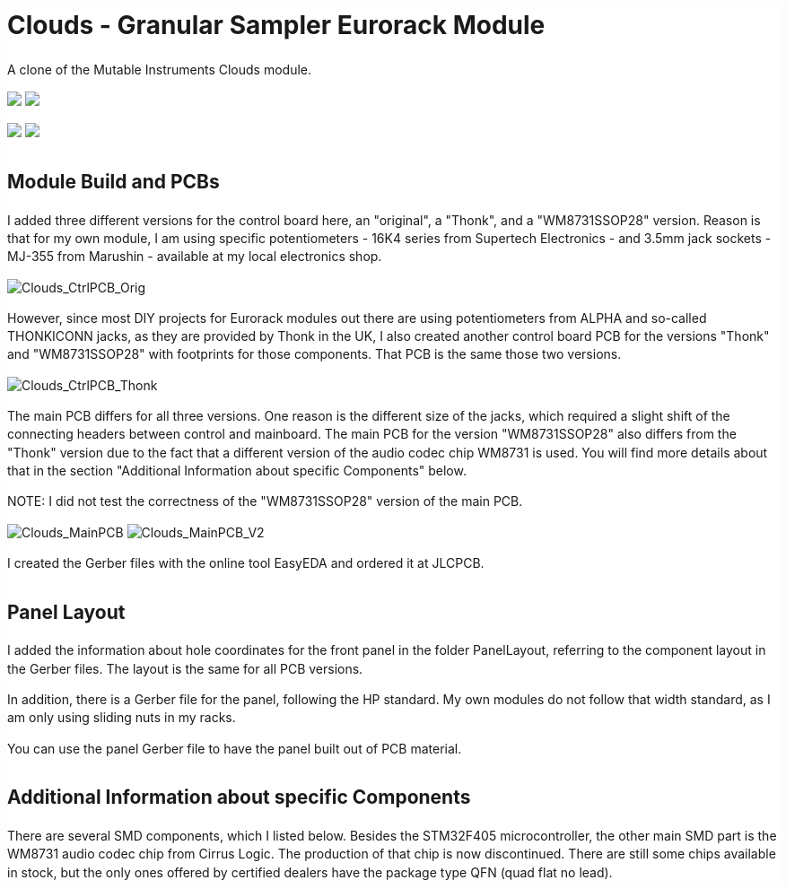 # Clouds - Granular Sampler Eurorack Module
A clone of the Mutable Instruments Clouds module.

<img height="500" src=https://github.com/TOILmodular/Clouds/assets/97026614/a5000123-7f93-4386-8b85-afdf539ab07d#> <img height="500" src="https://github.com/TOILmodular/Clouds/assets/97026614/4f8eb8a2-2d69-4db1-bb83-a8e4bb365de1">

<img height="500" src="https://github.com/TOILmodular/Clouds/assets/97026614/e2c78fd7-a510-43a8-8bc7-af06aedab49c"> <img height="500" src="https://github.com/TOILmodular/Clouds/assets/97026614/7ecfbc26-5a38-4c39-950b-c84bebb76484">

## Module Build and PCBs
I added three different versions for the control board here, an "original", a "Thonk", and a "WM8731SSOP28" version.
Reason is that for my own module, I am using specific potentiometers - 16K4 series from Supertech Electronics - and 3.5mm jack sockets - MJ-355 from Marushin - available at my local electronics shop.

<img width="300" alt="Clouds_CtrlPCB_Orig" src="https://github.com/TOILmodular/Clouds/assets/97026614/c17f2d8f-408c-4a50-b918-4de8d00c695e">

However, since most DIY projects for Eurorack modules out there are using potentiometers from ALPHA and so-called THONKICONN jacks, as they are provided by Thonk in the UK, I also created another control board PCB for the versions "Thonk" and "WM8731SSOP28" with footprints for those components. That PCB is the same those two versions.

<img width="300" alt="Clouds_CtrlPCB_Thonk" src="https://github.com/TOILmodular/Clouds/assets/97026614/855f8c3c-d8a5-49ba-8d22-edc0a2164a0b">

The main PCB differs for all three versions. One reason is the different size of the jacks, which required a slight shift of the connecting headers between control and mainboard. The main PCB for the version "WM8731SSOP28" also differs from the "Thonk" version due to the fact that a different version of the audio codec chip WM8731 is used. You will find more details about that in the section "Additional Information about specific Components" below.

NOTE: I did not test the correctness of the "WM8731SSOP28" version of the main PCB.

<img width="300" alt="Clouds_MainPCB" src="https://github.com/TOILmodular/Clouds/assets/97026614/349e4a9b-065d-49dc-8fe8-ce97e6e2f9a0">

<img width="300" alt="Clouds_MainPCB_V2" src="https://github.com/TOILmodular/Clouds/assets/97026614/c42a49af-d477-4824-813a-67af106b92d5">

I created the Gerber files with the online tool EasyEDA and ordered it at JLCPCB.

## Panel Layout
I added the information about hole coordinates for the front panel in the folder PanelLayout, referring to the component layout in the Gerber files. The layout is the same for all PCB versions.

In addition, there is a Gerber file for the panel, following the HP standard. My own modules do not follow that width standard, as I am only using sliding nuts in my racks.

You can use the panel Gerber file to have the panel built out of PCB material.

## Additional Information about specific Components
There are several SMD components, which I listed below. Besides the STM32F405 microcontroller, the other main SMD part is the WM8731 audio codec chip from Cirrus Logic. The production of that chip is now discontinued. There are still some chips available in stock, but the only ones offered by certified dealers have the package type QFN (quad flat no lead).
